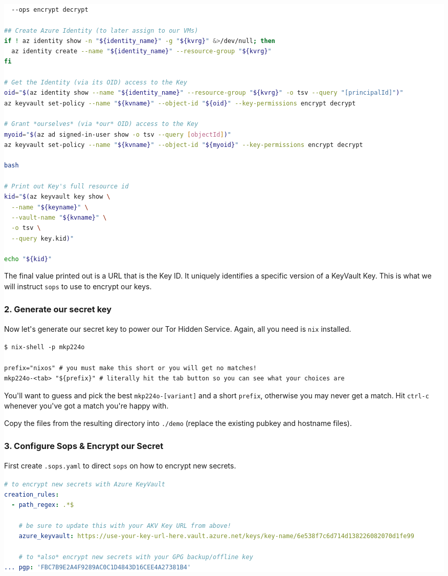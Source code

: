 ```bash
  --ops encrypt decrypt

## Create Azure Identity (to later assign to our VMs)
if ! az identity show -n "${identity_name}" -g "${kvrg}" &>/dev/null; then
  az identity create --name "${identity_name}" --resource-group "${kvrg}"
fi

# Get the Identity (via its OID) access to the Key
oid="$(az identity show --name "${identity_name}" --resource-group "${kvrg}" -o tsv --query "[principalId]")"
az keyvault set-policy --name "${kvname}" --object-id "${oid}" --key-permissions encrypt decrypt

# Grant *ourselves* (via *our* OID) access to the Key
myoid="$(az ad signed-in-user show -o tsv --query [objectId])"
az keyvault set-policy --name "${kvname}" --object-id "${myoid}" --key-permissions encrypt decrypt

bash

# Print out Key's full resource id
kid="$(az keyvault key show \
  --name "${keyname}" \
  --vault-name "${kvname}" \
  -o tsv \
  --query key.kid)"

echo "${kid}"
```

The final value printed out is a URL that is the Key ID. It uniquely identifies a specific version of a KeyVault Key. This is what we will instruct `sops` to use to encrypt our keys.

### 2. Generate our secret key

Now let's generate our secret key to power our Tor Hidden Service.
Again, all you need is `nix` installed.

```shell
$ nix-shell -p mkp224o

prefix="nixos" # you must make this short or you will get no matches!
mkp224o-<tab> "${prefix}" # literally hit the tab button so you can see what your choices are
```

You'll want to guess and pick the best `mkp224o-[variant]` and a short `prefix`, otherwise you
may never get a match. Hit `ctrl-c` whenever you've got a match you're happy with.

Copy the files from the resulting directory into `./demo` (replace the existing pubkey and hostname files).

### 3. Configure Sops & Encrypt our Secret

First create `.sops.yaml` to direct `sops` on how to encrypt new secrets.

```yaml
# to encrypt new secrets with Azure KeyVault
creation_rules:
  - path_regex: .*$

    # be sure to update this with your AKV Key URL from above!
    azure_keyvault: https://use-your-key-url-here.vault.azure.net/keys/key-name/6e538f7c6d714d138226082070d1fe99

    # to *also* encrypt new secrets with your GPG backup/offline key
... pgp: 'FBC7B9E2A4F9289AC0C1D4843D16CEE4A27381B4'
```
